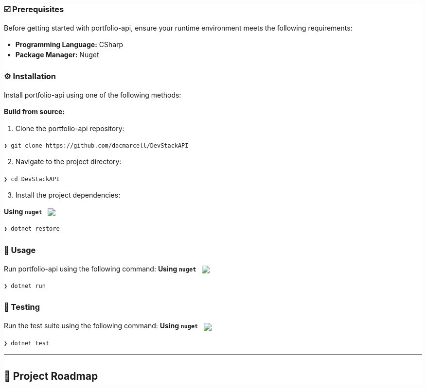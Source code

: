 ### ☑️ Prerequisites

Before getting started with portfolio-api, ensure your runtime environment meets the following requirements:

- **Programming Language:** CSharp
- **Package Manager:** Nuget


### ⚙️ Installation

Install portfolio-api using one of the following methods:

**Build from source:**

1. Clone the portfolio-api repository:
```sh
❯ git clone https://github.com/dacmarcell/DevStackAPI
```

2. Navigate to the project directory:
```sh
❯ cd DevStackAPI
```

3. Install the project dependencies:


**Using `nuget`** &nbsp; [<img align="center" src="https://img.shields.io/badge/C%23-239120.svg?style={badge_style}&logo=c-sharp&logoColor=white" />](https://docs.microsoft.com/en-us/dotnet/csharp/)

```sh
❯ dotnet restore
```




### 🤖 Usage
Run portfolio-api using the following command:
**Using `nuget`** &nbsp; [<img align="center" src="https://img.shields.io/badge/C%23-239120.svg?style={badge_style}&logo=c-sharp&logoColor=white" />](https://docs.microsoft.com/en-us/dotnet/csharp/)

```sh
❯ dotnet run
```


### 🧪 Testing
Run the test suite using the following command:
**Using `nuget`** &nbsp; [<img align="center" src="https://img.shields.io/badge/C%23-239120.svg?style={badge_style}&logo=c-sharp&logoColor=white" />](https://docs.microsoft.com/en-us/dotnet/csharp/)

```sh
❯ dotnet test
```


---
## 📌 Project Roadmap
